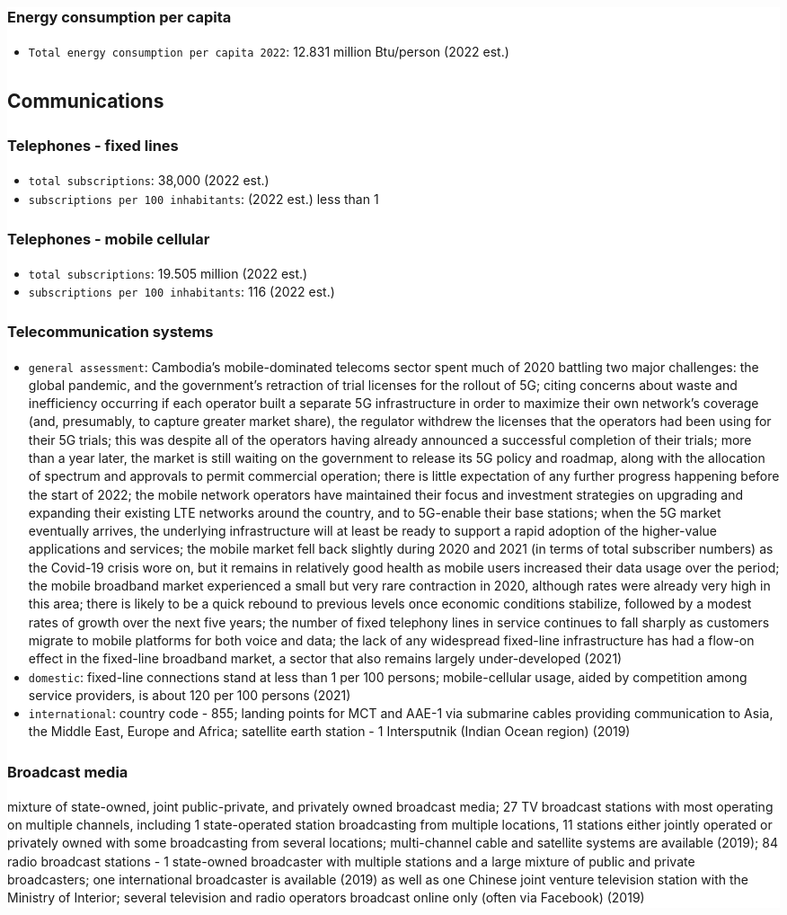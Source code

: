 ### Energy consumption per capita
- `Total energy consumption per capita 2022`: 12.831 million Btu/person (2022 est.)

## Communications

### Telephones - fixed lines
- `total subscriptions`: 38,000 (2022 est.)
- `subscriptions per 100 inhabitants`: (2022 est.) less than 1

### Telephones - mobile cellular
- `total subscriptions`: 19.505 million (2022 est.)
- `subscriptions per 100 inhabitants`: 116 (2022 est.)

### Telecommunication systems
- `general assessment`: Cambodia’s mobile-dominated telecoms sector spent much of 2020 battling two major challenges: the global pandemic, and the government’s retraction of trial licenses for the rollout of 5G; citing concerns about waste and inefficiency occurring if each operator built a separate 5G infrastructure in order to maximize their own network’s coverage (and, presumably, to capture greater market share), the regulator withdrew the licenses that the operators had been using for their 5G trials; this was despite all of the operators having already announced a successful completion of their trials; more than a year later, the market is still waiting on the government to release its 5G policy and roadmap, along with the allocation of spectrum and approvals to permit commercial operation; there is little expectation of any further progress happening before the start of 2022; the mobile network operators have maintained their focus and investment strategies on upgrading and expanding their existing LTE networks around the country, and to 5G-enable their base stations; when the 5G market eventually arrives, the underlying infrastructure will at least be ready to support a rapid adoption of the higher-value applications and services; the mobile market fell back slightly during 2020 and 2021 (in terms of total subscriber numbers) as the Covid-19 crisis wore on, but it remains in relatively good health as mobile users increased their data usage over the period; the mobile broadband market experienced a small but very rare contraction in 2020, although rates were already very high in this area; there is likely to be a quick rebound to previous levels once economic conditions stabilize, followed by a modest rates of growth over the next five years; the number of fixed telephony lines in service continues to fall sharply as customers migrate to mobile platforms for both voice and data; the lack of any widespread fixed-line infrastructure has had a flow-on effect in the fixed-line broadband market, a sector that also remains largely under-developed (2021)
- `domestic`: fixed-line connections stand at less than 1 per 100 persons; mobile-cellular usage, aided by competition among service providers, is about 120 per 100 persons (2021)
- `international`: country code - 855; landing points for MCT and AAE-1 via submarine cables providing communication to Asia, the Middle East, Europe and Africa; satellite earth station - 1 Intersputnik (Indian Ocean region) (2019)

### Broadcast media
mixture of state-owned, joint public-private, and privately owned broadcast media; 27 TV broadcast stations with most operating on multiple channels, including 1 state-operated station broadcasting from multiple locations, 11 stations either jointly operated or privately owned with some broadcasting from several locations; multi-channel cable and satellite systems are available (2019); 84 radio broadcast stations - 1 state-owned broadcaster with multiple stations and a large mixture of public and private broadcasters; one international broadcaster is available (2019) as well as one Chinese joint venture television station with the Ministry of Interior; several television and radio operators broadcast online only (often via Facebook) (2019)
